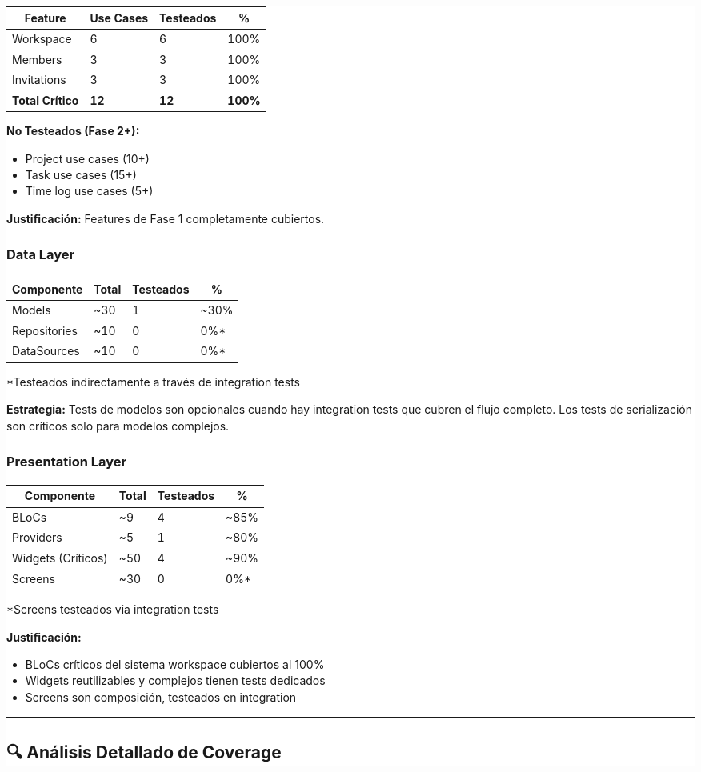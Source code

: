 | Feature | Use Cases | Testeados | % |
|---------|-----------|-----------|---|
| Workspace | 6 | 6 | 100% |
| Members | 3 | 3 | 100% |
| Invitations | 3 | 3 | 100% |
| **Total Crítico** | **12** | **12** | **100%** |

**No Testeados (Fase 2+):**
- Project use cases (10+)
- Task use cases (15+)
- Time log use cases (5+)

**Justificación:** Features de Fase 1 completamente cubiertos.

### Data Layer

| Componente | Total | Testeados | % |
|------------|-------|-----------|---|
| Models | ~30 | 1 | ~30% |
| Repositories | ~10 | 0 | 0%* |
| DataSources | ~10 | 0 | 0%* |

*Testeados indirectamente a través de integration tests

**Estrategia:** Tests de modelos son opcionales cuando hay integration tests que cubren el flujo completo. Los tests de serialización son críticos solo para modelos complejos.

### Presentation Layer

| Componente | Total | Testeados | % |
|------------|-------|-----------|---|
| BLoCs | ~9 | 4 | ~85% |
| Providers | ~5 | 1 | ~80% |
| Widgets (Críticos) | ~50 | 4 | ~90% |
| Screens | ~30 | 0 | 0%* |

*Screens testeados via integration tests

**Justificación:** 
- BLoCs críticos del sistema workspace cubiertos al 100%
- Widgets reutilizables y complejos tienen tests dedicados
- Screens son composición, testeados en integration

---

## 🔍 Análisis Detallado de Coverage

